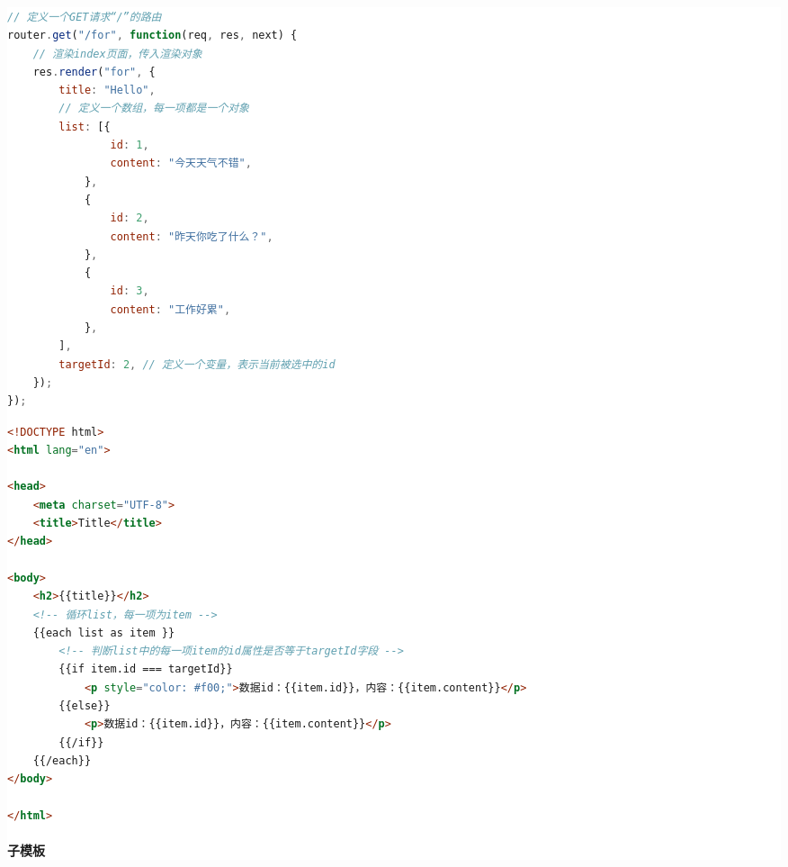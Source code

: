```js
// 定义一个GET请求“/”的路由
router.get("/for", function(req, res, next) {
    // 渲染index页面，传入渲染对象
    res.render("for", {
        title: "Hello",
        // 定义一个数组，每一项都是一个对象
        list: [{
                id: 1,
                content: "今天天气不错",
            },
            {
                id: 2,
                content: "昨天你吃了什么？",
            },
            {
                id: 3,
                content: "工作好累",
            },
        ],
        targetId: 2, // 定义一个变量，表示当前被选中的id
    });
});
```

```html
<!DOCTYPE html>
<html lang="en">

<head>
    <meta charset="UTF-8">
    <title>Title</title>
</head>

<body>
    <h2>{{title}}</h2>
    <!-- 循环list，每一项为item -->
    {{each list as item }}
    	<!-- 判断list中的每一项item的id属性是否等于targetId字段 -->
    	{{if item.id === targetId}}
    		<p style="color: #f00;">数据id：{{item.id}}，内容：{{item.content}}</p>
    	{{else}}
    		<p>数据id：{{item.id}}，内容：{{item.content}}</p>
    	{{/if}} 
    {{/each}}
</body>

</html>
```


#### 子模板
